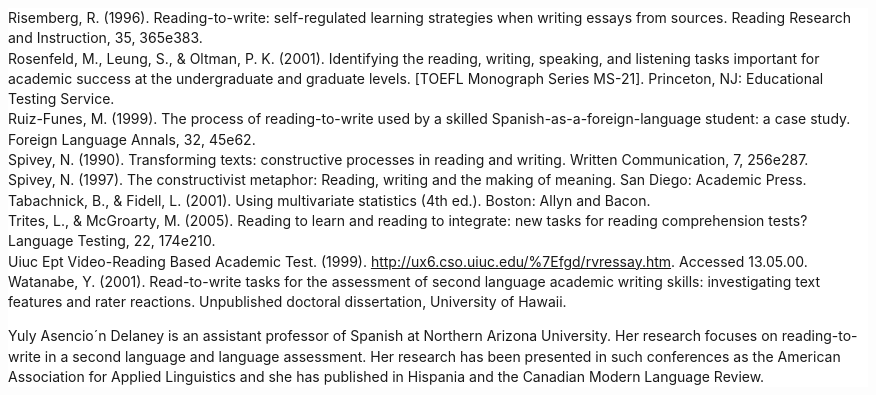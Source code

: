 Risemberg, R. (1996). Reading-to-write: self-regulated learning strategies when writing essays from sources. Reading Research and Instruction, 35, 365e383.   
Rosenfeld, M., Leung, S., & Oltman, P. K. (2001). Identifying the reading, writing, speaking, and listening tasks important for academic success at the undergraduate and graduate levels. [TOEFL Monograph Series MS-21]. Princeton, NJ: Educational Testing Service.   
Ruiz-Funes, M. (1999). The process of reading-to-write used by a skilled Spanish-as-a-foreign-language student: a case study. Foreign Language Annals, 32, 45e62.   
Spivey, N. (1990). Transforming texts: constructive processes in reading and writing. Written Communication, 7, 256e287.   
Spivey, N. (1997). The constructivist metaphor: Reading, writing and the making of meaning. San Diego: Academic Press.   
Tabachnick, B., & Fidell, L. (2001). Using multivariate statistics (4th ed.). Boston: Allyn and Bacon.   
Trites, L., & McGroarty, M. (2005). Reading to learn and reading to integrate: new tasks for reading comprehension tests? Language Testing, 22, 174e210.   
Uiuc Ept Video-Reading Based Academic Test. (1999). http://ux6.cso.uiuc.edu/%7Efgd/rvressay.htm. Accessed 13.05.00.   
Watanabe, Y. (2001). Read-to-write tasks for the assessment of second language academic writing skills: investigating text features and rater reactions. Unpublished doctoral dissertation, University of Hawaii.

Yuly Asencio´n Delaney is an assistant professor of Spanish at Northern Arizona University. Her research focuses on reading-to-write in a second language and language assessment. Her research has been presented in such conferences as the American Association for Applied Linguistics and she has published in Hispania and the Canadian Modern Language Review.
